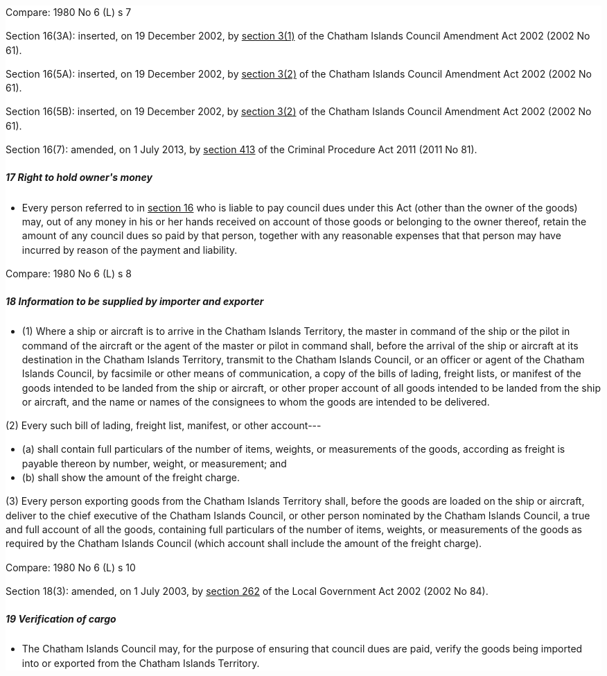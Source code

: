Compare: 1980 No 6 (L) s 7

Section 16(3A): inserted, on 19 December 2002, by [section 3(1)][73] of the Chatham Islands Council Amendment Act 2002 (2002 No 61).

Section 16(5A): inserted, on 19 December 2002, by [section 3(2)][73] of the Chatham Islands Council Amendment Act 2002 (2002 No 61).

Section 16(5B): inserted, on 19 December 2002, by [section 3(2)][73] of the Chatham Islands Council Amendment Act 2002 (2002 No 61).

Section 16(7): amended, on 1 July 2013, by [section 413][74] of the Criminal Procedure Act 2011 (2011 No 81).

##### 17 Right to hold owner's money

* Every person referred to in [section 16][26] who is liable to pay council dues under this Act (other than the owner of the goods) may, out of any money in his or her hands received on account of those goods or belonging to the owner thereof, retain the amount of any council dues so paid by that person, together with any reasonable expenses that that person may have incurred by reason of the payment and liability.

Compare: 1980 No 6 (L) s 8

##### 18 Information to be supplied by importer and exporter

* (1) Where a ship or aircraft is to arrive in the Chatham Islands Territory, the master in command of the ship or the pilot in command of the aircraft or the agent of the master or pilot in command shall, before the arrival of the ship or aircraft at its destination in the Chatham Islands Territory, transmit to the Chatham Islands Council, or an officer or agent of the Chatham Islands Council, by facsimile or other means of communication, a copy of the bills of lading, freight lists, or manifest of the goods intended to be landed from the ship or aircraft, or other proper account of all goods intended to be landed from the ship or aircraft, and the name or names of the consignees to whom the goods are intended to be delivered.

(2) Every such bill of lading, freight list, manifest, or other account---
  * (a) shall contain full particulars of the number of items, weights, or measurements of the goods, according as freight is payable thereon by number, weight, or measurement; and
  * (b) shall show the amount of the freight charge.

(3) Every person exporting goods from the Chatham Islands Territory shall, before the goods are loaded on the ship or aircraft, deliver to the chief executive of the Chatham Islands Council, or other person nominated by the Chatham Islands Council, a true and full account of all the goods, containing full particulars of the number of items, weights, or measurements of the goods as required by the Chatham Islands Council (which account shall include the amount of the freight charge).

Compare: 1980 No 6 (L) s 10

Section 18(3): amended, on 1 July 2003, by [section 262][55] of the Local Government Act 2002 (2002 No 84).

##### 19 Verification of cargo

* The Chatham Islands Council may, for the purpose of ensuring that council dues are paid, verify the goods being imported into or exported from the Chatham Islands Territory.


[0]: http://www.legislation.govt.nz/act/public/1995/0041/latest/link.aspx?id=DLM195466#DLM195466
[1]: http://www.legislation.govt.nz/act/public/1995/0041/latest/whole.html#DLM367668
[2]: http://www.legislation.govt.nz/act/public/1995/0041/latest/whole.html#DLM367670
[3]: http://www.legislation.govt.nz/act/public/1995/0041/latest/whole.html#DLM367671
[4]: http://www.legislation.govt.nz/act/public/1995/0041/latest/whole.html#DLM2296600
[5]: http://www.legislation.govt.nz/act/public/1995/0041/latest/whole.html#DLM367690
[6]: http://www.legislation.govt.nz/act/public/1995/0041/latest/whole.html#DLM2296601
[7]: http://www.legislation.govt.nz/act/public/1995/0041/latest/whole.html#DLM367692
[8]: http://www.legislation.govt.nz/act/public/1995/0041/latest/whole.html#DLM2296602
[9]: http://www.legislation.govt.nz/act/public/1995/0041/latest/whole.html#DLM367694
[10]: http://www.legislation.govt.nz/act/public/1995/0041/latest/whole.html#DLM2296603
[11]: http://www.legislation.govt.nz/act/public/1995/0041/latest/whole.html#DLM367697
[12]: http://www.legislation.govt.nz/act/public/1995/0041/latest/whole.html#DLM367698
[13]: http://www.legislation.govt.nz/act/public/1995/0041/latest/whole.html#DLM2296604
[14]: http://www.legislation.govt.nz/act/public/1995/0041/latest/whole.html#DLM368003
[15]: http://www.legislation.govt.nz/act/public/1995/0041/latest/whole.html#DLM2296605
[16]: http://www.legislation.govt.nz/act/public/1995/0041/latest/whole.html#DLM368005
[17]: http://www.legislation.govt.nz/act/public/1995/0041/latest/whole.html#DLM2296606
[18]: http://www.legislation.govt.nz/act/public/1995/0041/latest/whole.html#DLM368007
[19]: http://www.legislation.govt.nz/act/public/1995/0041/latest/whole.html#DLM368010
[20]: http://www.legislation.govt.nz/act/public/1995/0041/latest/whole.html#DLM368013
[21]: http://www.legislation.govt.nz/act/public/1995/0041/latest/whole.html#DLM2296607
[22]: http://www.legislation.govt.nz/act/public/1995/0041/latest/whole.html#DLM368015
[23]: http://www.legislation.govt.nz/act/public/1995/0041/latest/whole.html#DLM2296608
[24]: http://www.legislation.govt.nz/act/public/1995/0041/latest/whole.html#DLM368020
[25]: http://www.legislation.govt.nz/act/public/1995/0041/latest/whole.html#DLM368023
[26]: http://www.legislation.govt.nz/act/public/1995/0041/latest/whole.html#DLM368024
[27]: http://www.legislation.govt.nz/act/public/1995/0041/latest/whole.html#DLM368027
[28]: http://www.legislation.govt.nz/act/public/1995/0041/latest/whole.html#DLM368028
[29]: http://www.legislation.govt.nz/act/public/1995/0041/latest/whole.html#DLM368030
[30]: http://www.legislation.govt.nz/act/public/1995/0041/latest/whole.html#DLM368031
[31]: http://www.legislation.govt.nz/act/public/1995/0041/latest/whole.html#DLM368032
[32]: http://www.legislation.govt.nz/act/public/1995/0041/latest/whole.html#DLM368033
[33]: http://www.legislation.govt.nz/act/public/1995/0041/latest/whole.html#DLM368034
[34]: http://www.legislation.govt.nz/act/public/1995/0041/latest/whole.html#DLM368035
[35]: http://www.legislation.govt.nz/act/public/1995/0041/latest/whole.html#DLM368036
[36]: http://www.legislation.govt.nz/act/public/1995/0041/latest/whole.html#DLM2296609
[37]: http://www.legislation.govt.nz/act/public/1995/0041/latest/whole.html#DLM368038
[38]: http://www.legislation.govt.nz/act/public/1995/0041/latest/whole.html#DLM368039
[39]: http://www.legislation.govt.nz/act/public/1995/0041/latest/whole.html#DLM368040
[40]: http://www.legislation.govt.nz/act/public/1995/0041/latest/whole.html#DLM2296610
[41]: http://www.legislation.govt.nz/act/public/1995/0041/latest/whole.html#DLM368042
[42]: http://www.legislation.govt.nz/act/public/1995/0041/latest/whole.html#DLM2296611
[43]: http://www.legislation.govt.nz/act/public/1995/0041/latest/whole.html#DLM368044
[44]: http://www.legislation.govt.nz/act/public/1995/0041/latest/whole.html#DLM368045
[45]: http://www.legislation.govt.nz/act/public/1995/0041/latest/whole.html#DLM368047
[46]: http://www.legislation.govt.nz/act/public/1995/0041/latest/whole.html#DLM368048
[47]: http://www.legislation.govt.nz/act/public/1995/0041/latest/whole.html#DLM368049
[48]: http://www.legislation.govt.nz/act/public/1995/0041/latest/whole.html#DLM368051
[49]: http://www.legislation.govt.nz/act/public/1995/0041/latest/whole.html#DLM368053
[50]: http://www.legislation.govt.nz/act/public/1995/0041/latest/whole.html#DLM368054
[51]: http://www.legislation.govt.nz/act/public/1995/0041/latest/whole.html#DLM368056
[52]: http://www.legislation.govt.nz/act/public/1995/0041/latest/whole.html#DLM368057
[53]: http://www.legislation.govt.nz/act/public/1995/0041/latest/link.aspx?id=DLM171482#DLM171482
[54]: http://www.legislation.govt.nz/act/public/1995/0041/latest/link.aspx?id=DLM170881#DLM170881
[55]: http://www.legislation.govt.nz/act/public/1995/0041/latest/link.aspx?id=DLM174088
[56]: http://www.legislation.govt.nz/act/public/1995/0041/latest/link.aspx?id=DLM170872
[57]: http://www.legislation.govt.nz/act/public/1995/0041/latest/link.aspx?id=DLM415531
[58]: http://www.legislation.govt.nz/act/public/1995/0041/latest/link.aspx?id=DLM131393
[59]: http://www.legislation.govt.nz/act/public/1995/0041/latest/link.aspx?id=DLM230264
[60]: http://www.legislation.govt.nz/act/public/1995/0041/latest/link.aspx?id=DLM306035#DLM306035
[61]: http://www.legislation.govt.nz/act/public/1995/0041/latest/link.aspx?id=DLM303110
[62]: http://www.legislation.govt.nz/act/public/1995/0041/latest/link.aspx?id=DLM3040505
[63]: http://www.legislation.govt.nz/act/public/1995/0041/latest/link.aspx?id=DLM419605#DLM419605
[64]: http://www.legislation.govt.nz/act/public/1995/0041/latest/link.aspx?id=DLM419610#DLM419610
[65]: http://www.legislation.govt.nz/act/public/1995/0041/latest/link.aspx?id=DLM159238#DLM159238
[66]: http://www.legislation.govt.nz/act/public/1995/0041/latest/link.aspx?id=DLM159229#DLM159229
[67]: http://www.legislation.govt.nz/act/public/1995/0041/latest/link.aspx?id=DLM172359#DLM172359
[68]: http://www.legislation.govt.nz/act/public/1995/0041/latest/link.aspx?id=DLM172358#DLM172358
[69]: http://www.legislation.govt.nz/act/public/1995/0041/latest/link.aspx?id=DLM419619#DLM419619
[70]: http://www.legislation.govt.nz/act/public/1995/0041/latest/link.aspx?id=DLM394142
[71]: http://www.legislation.govt.nz/act/public/1995/0041/latest/link.aspx?id=DLM133500
[72]: http://www.legislation.govt.nz/act/public/1995/0041/latest/link.aspx?id=DLM167868
[73]: http://www.legislation.govt.nz/act/public/1995/0041/latest/link.aspx?id=DLM167874
[74]: http://www.legislation.govt.nz/act/public/1995/0041/latest/link.aspx?id=DLM3360714
[75]: http://www.legislation.govt.nz/act/public/1995/0041/latest/link.aspx?id=DLM233630#DLM233630
[76]: http://www.legislation.govt.nz/act/public/1995/0041/latest/link.aspx?id=DLM233635#DLM233635
[77]: http://www.legislation.govt.nz/act/public/1995/0041/latest/link.aspx?id=DLM233613#DLM233613
[78]: http://www.legislation.govt.nz/act/public/1995/0041/latest/link.aspx?id=DLM232548#DLM232548
[79]: http://www.legislation.govt.nz/act/public/1995/0041/latest/link.aspx?id=DLM233057#DLM233057
[80]: http://www.legislation.govt.nz/act/public/1995/0041/latest/link.aspx?id=DLM418619
[81]: http://www.legislation.govt.nz/act/public/1995/0041/latest/link.aspx?id=DLM174092
[82]: http://www.legislation.govt.nz/act/public/1995/0041/latest/link.aspx?id=DLM431685#DLM431685
[83]: http://www.legislation.govt.nz/act/public/1995/0041/latest/link.aspx?id=DLM123625#DLM123625
[84]: http://www.legislation.govt.nz/act/public/1995/0041/latest/link.aspx?id=DLM303111
[85]: http://www.legislation.govt.nz/act/public/1995/0041/latest/link.aspx?id=DLM314629#DLM314629
[86]: http://www.legislation.govt.nz/act/public/1995/0041/latest/link.aspx?id=DLM277147
[87]: http://www.legislation.govt.nz/act/public/1995/0041/latest/link.aspx?id=DLM425489#DLM425489
[88]: http://www.legislation.govt.nz/act/public/1995/0041/latest/link.aspx?id=DLM159271#DLM159271
[89]: http://www.legislation.govt.nz/act/public/1995/0041/latest/link.aspx?id=DLM425490#DLM425490
[90]: http://www.legislation.govt.nz/act/public/1995/0041/latest/link.aspx?id=DLM425491#DLM425491
[91]: http://www.legislation.govt.nz/act/public/1995/0041/latest/whole.html#DLM368067
[92]: http://www.legislation.govt.nz/act/public/1995/0041/latest/link.aspx?id=DLM425494#DLM425494
[93]: http://www.legislation.govt.nz/act/public/1995/0041/latest/link.aspx?id=DLM425497#DLM425497
[94]: http://www.legislation.govt.nz/act/public/1995/0041/latest/link.aspx?id=DLM416998#DLM416998
[95]: http://www.legislation.govt.nz/act/public/1995/0041/latest/link.aspx?id=DLM159220#DLM159220
[96]: http://www.legislation.govt.nz/act/public/1995/0041/latest/whole.html#DLM368064
[97]: http://www.legislation.govt.nz/act/public/1995/0041/latest/link.aspx?id=DLM269031
[98]: http://www.legislation.govt.nz/act/public/1995/0041/latest/link.aspx?id=DLM418135#DLM418135
[99]: http://www.legislation.govt.nz/act/public/1995/0041/latest/link.aspx?id=DLM131393#DLM131393
[100]: http://www.pco.parliament.govt.nz/reprints/
[101]: http://www.legislation.govt.nz/act/public/1995/0041/latest/link.aspx?id=DLM195439#DLM195439
[102]: http://www.pco.parliament.govt.nz/editorial-conventions/
[103]: http://www.legislation.govt.nz/act/public/1995/0041/latest/link.aspx?id=DLM195468#DLM195468
[104]: http://www.legislation.govt.nz/act/public/1995/0041/latest/link.aspx?id=DLM195470#DLM195470
[105]: http://www.legislation.govt.nz/act/public/1995/0041/latest/link.aspx?id=DLM3360714#DLM3360714
[106]: http://www.legislation.govt.nz/act/public/1995/0041/latest/link.aspx?id=DLM3040500#DLM3040500
[107]: http://www.legislation.govt.nz/act/public/1995/0041/latest/link.aspx?id=DLM303104#DLM303104
[108]: http://www.legislation.govt.nz/act/public/1995/0041/latest/link.aspx?id=DLM174092#DLM174092
[109]: http://www.legislation.govt.nz/act/public/1995/0041/latest/link.aspx?id=DLM167868#DLM167868
[110]: http://www.legislation.govt.nz/act/public/1995/0041/latest/link.aspx?id=DLM133500#DLM133500
[111]: http://www.legislation.govt.nz/act/public/1995/0041/latest/link.aspx?id=DLM418619#DLM418619
[112]: http://www.legislation.govt.nz/act/public/1995/0041/latest/link.aspx?id=DLM394142#DLM394142